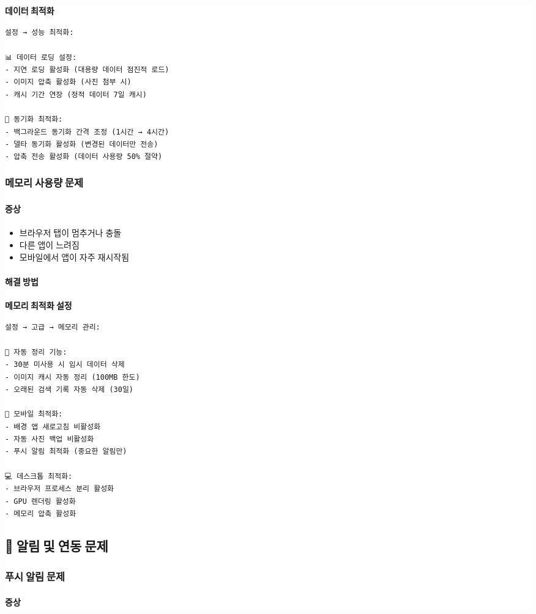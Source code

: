 **데이터 최적화**

```
설정 → 성능 최적화:

📊 데이터 로딩 설정:
- 지연 로딩 활성화 (대용량 데이터 점진적 로드)
- 이미지 압축 활성화 (사진 첨부 시)
- 캐시 기간 연장 (정적 데이터 7일 캐시)

🔄 동기화 최적화:
- 백그라운드 동기화 간격 조정 (1시간 → 4시간)
- 델타 동기화 활성화 (변경된 데이터만 전송)
- 압축 전송 활성화 (데이터 사용량 50% 절약)
```

### 메모리 사용량 문제

#### 증상

- 브라우저 탭이 멈추거나 충돌
- 다른 앱이 느려짐
- 모바일에서 앱이 자주 재시작됨

#### 해결 방법

**메모리 최적화 설정**

```
설정 → 고급 → 메모리 관리:

🧹 자동 정리 기능:
- 30분 미사용 시 임시 데이터 삭제
- 이미지 캐시 자동 정리 (100MB 한도)
- 오래된 검색 기록 자동 삭제 (30일)

📱 모바일 최적화:
- 배경 앱 새로고침 비활성화
- 자동 사진 백업 비활성화
- 푸시 알림 최적화 (중요한 알림만)

💻 데스크톱 최적화:
- 브라우저 프로세스 분리 활성화
- GPU 렌더링 활성화
- 메모리 압축 활성화
```

## 🔔 알림 및 연동 문제

### 푸시 알림 문제

#### 증상
